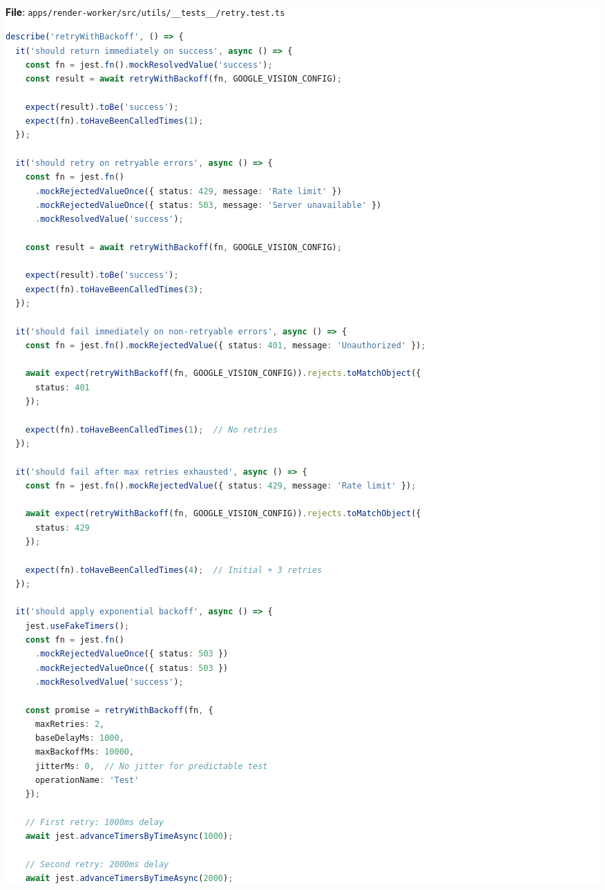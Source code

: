 **File**: `apps/render-worker/src/utils/__tests__/retry.test.ts`

```typescript
describe('retryWithBackoff', () => {
  it('should return immediately on success', async () => {
    const fn = jest.fn().mockResolvedValue('success');
    const result = await retryWithBackoff(fn, GOOGLE_VISION_CONFIG);

    expect(result).toBe('success');
    expect(fn).toHaveBeenCalledTimes(1);
  });

  it('should retry on retryable errors', async () => {
    const fn = jest.fn()
      .mockRejectedValueOnce({ status: 429, message: 'Rate limit' })
      .mockRejectedValueOnce({ status: 503, message: 'Server unavailable' })
      .mockResolvedValue('success');

    const result = await retryWithBackoff(fn, GOOGLE_VISION_CONFIG);

    expect(result).toBe('success');
    expect(fn).toHaveBeenCalledTimes(3);
  });

  it('should fail immediately on non-retryable errors', async () => {
    const fn = jest.fn().mockRejectedValue({ status: 401, message: 'Unauthorized' });

    await expect(retryWithBackoff(fn, GOOGLE_VISION_CONFIG)).rejects.toMatchObject({
      status: 401
    });

    expect(fn).toHaveBeenCalledTimes(1);  // No retries
  });

  it('should fail after max retries exhausted', async () => {
    const fn = jest.fn().mockRejectedValue({ status: 429, message: 'Rate limit' });

    await expect(retryWithBackoff(fn, GOOGLE_VISION_CONFIG)).rejects.toMatchObject({
      status: 429
    });

    expect(fn).toHaveBeenCalledTimes(4);  // Initial + 3 retries
  });

  it('should apply exponential backoff', async () => {
    jest.useFakeTimers();
    const fn = jest.fn()
      .mockRejectedValueOnce({ status: 503 })
      .mockRejectedValueOnce({ status: 503 })
      .mockResolvedValue('success');

    const promise = retryWithBackoff(fn, {
      maxRetries: 2,
      baseDelayMs: 1000,
      maxBackoffMs: 10000,
      jitterMs: 0,  // No jitter for predictable test
      operationName: 'Test'
    });

    // First retry: 1000ms delay
    await jest.advanceTimersByTimeAsync(1000);

    // Second retry: 2000ms delay
    await jest.advanceTimersByTimeAsync(2000);
```